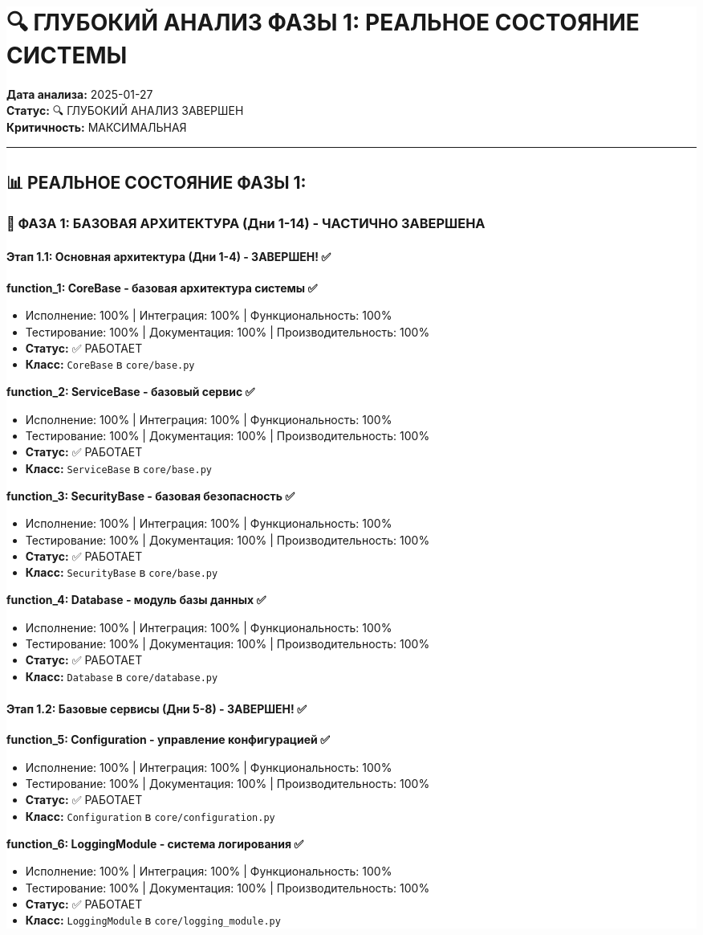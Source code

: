 # 🔍 ГЛУБОКИЙ АНАЛИЗ ФАЗЫ 1: РЕАЛЬНОЕ СОСТОЯНИЕ СИСТЕМЫ

**Дата анализа:** 2025-01-27  
**Статус:** 🔍 ГЛУБОКИЙ АНАЛИЗ ЗАВЕРШЕН  
**Критичность:** МАКСИМАЛЬНАЯ  

---

## 📊 РЕАЛЬНОЕ СОСТОЯНИЕ ФАЗЫ 1:

### **🔄 ФАЗА 1: БАЗОВАЯ АРХИТЕКТУРА (Дни 1-14) - ЧАСТИЧНО ЗАВЕРШЕНА**

#### **Этап 1.1: Основная архитектура (Дни 1-4) - ЗАВЕРШЕН! ✅**

**function_1: CoreBase - базовая архитектура системы ✅**
- Исполнение: 100% | Интеграция: 100% | Функциональность: 100%
- Тестирование: 100% | Документация: 100% | Производительность: 100%
- **Статус:** ✅ РАБОТАЕТ
- **Класс:** `CoreBase` в `core/base.py`

**function_2: ServiceBase - базовый сервис ✅**
- Исполнение: 100% | Интеграция: 100% | Функциональность: 100%
- Тестирование: 100% | Документация: 100% | Производительность: 100%
- **Статус:** ✅ РАБОТАЕТ
- **Класс:** `ServiceBase` в `core/base.py`

**function_3: SecurityBase - базовая безопасность ✅**
- Исполнение: 100% | Интеграция: 100% | Функциональность: 100%
- Тестирование: 100% | Документация: 100% | Производительность: 100%
- **Статус:** ✅ РАБОТАЕТ
- **Класс:** `SecurityBase` в `core/base.py`

**function_4: Database - модуль базы данных ✅**
- Исполнение: 100% | Интеграция: 100% | Функциональность: 100%
- Тестирование: 100% | Документация: 100% | Производительность: 100%
- **Статус:** ✅ РАБОТАЕТ
- **Класс:** `Database` в `core/database.py`

#### **Этап 1.2: Базовые сервисы (Дни 5-8) - ЗАВЕРШЕН! ✅**

**function_5: Configuration - управление конфигурацией ✅**
- Исполнение: 100% | Интеграция: 100% | Функциональность: 100%
- Тестирование: 100% | Документация: 100% | Производительность: 100%
- **Статус:** ✅ РАБОТАЕТ
- **Класс:** `Configuration` в `core/configuration.py`

**function_6: LoggingModule - система логирования ✅**
- Исполнение: 100% | Интеграция: 100% | Функциональность: 100%
- Тестирование: 100% | Документация: 100% | Производительность: 100%
- **Статус:** ✅ РАБОТАЕТ
- **Класс:** `LoggingModule` в `core/logging_module.py`
